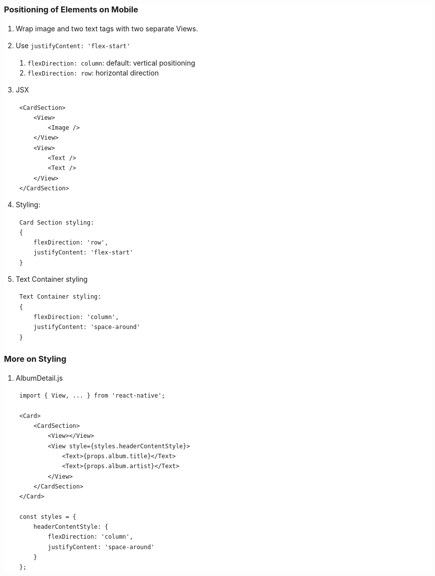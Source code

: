 ### Positioning of Elements on Mobile ###
1. Wrap image and two text tags with two separate Views.
2. Use `justifyContent: 'flex-start'`
	1. `flexDirection: column`: default: vertical positioning
	2. `flexDirection: row`: horizontal direction
3. JSX

		<CardSection>
			<View>
				<Image />
			</View>
			<View>
				<Text />
				<Text />
			</View>
		</CardSection>

4. Styling:

		Card Section styling:
		{
			flexDirection: 'row',
			justifyContent: 'flex-start'
		}

5. Text Container styling

		Text Container styling:
		{
			flexDirection: 'column',
			justifyContent: 'space-around'
		}

### More on Styling ###
1. AlbumDetail.js

		import { View, ... } from 'react-native';

		<Card>
			<CardSection>
				<View></View>
				<View style={styles.headerContentStyle}>
					<Text>{props.album.title}</Text>
					<Text>{props.album.artist}</Text>
				</View>
			</CardSection>
		</Card>

		const styles = {
			headerContentStyle: {
				flexDirection: 'column',
				justifyContent: 'space-around'
			}
		};

